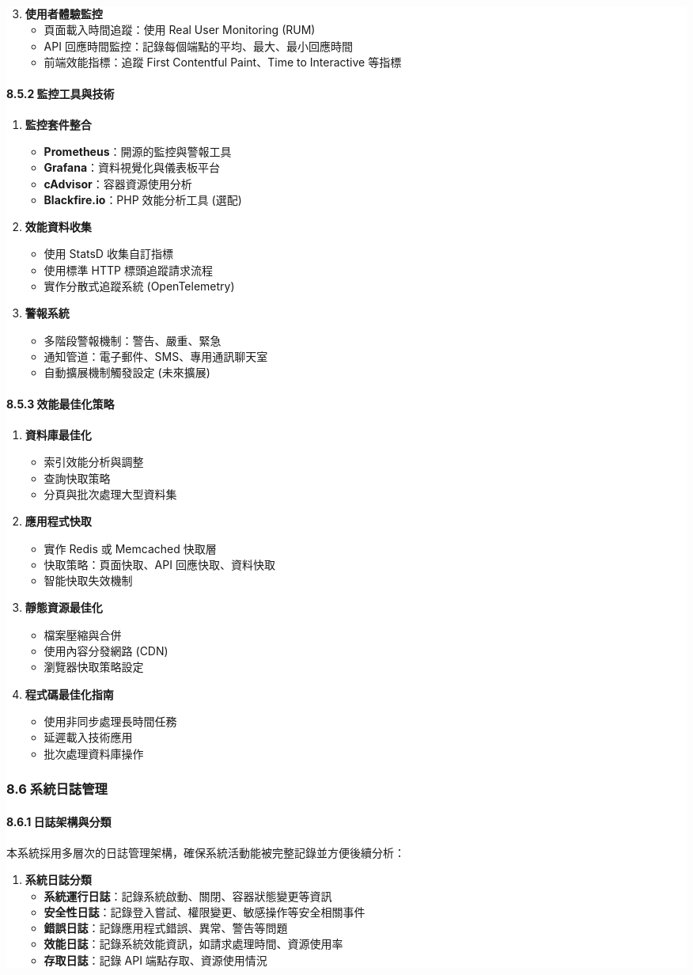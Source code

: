 3. **使用者體驗監控**
   - 頁面載入時間追蹤：使用 Real User Monitoring (RUM)
   - API 回應時間監控：記錄每個端點的平均、最大、最小回應時間
   - 前端效能指標：追蹤 First Contentful Paint、Time to Interactive 等指標

#### 8.5.2 監控工具與技術

1. **監控套件整合**
   - **Prometheus**：開源的監控與警報工具
   - **Grafana**：資料視覺化與儀表板平台
   - **cAdvisor**：容器資源使用分析
   - **Blackfire.io**：PHP 效能分析工具 (選配)

2. **效能資料收集**
   - 使用 StatsD 收集自訂指標
   - 使用標準 HTTP 標頭追蹤請求流程
   - 實作分散式追蹤系統 (OpenTelemetry)

3. **警報系統**
   - 多階段警報機制：警告、嚴重、緊急
   - 通知管道：電子郵件、SMS、專用通訊聊天室
   - 自動擴展機制觸發設定 (未來擴展)

#### 8.5.3 效能最佳化策略

1. **資料庫最佳化**
   - 索引效能分析與調整
   - 查詢快取策略
   - 分頁與批次處理大型資料集

2. **應用程式快取**
   - 實作 Redis 或 Memcached 快取層
   - 快取策略：頁面快取、API 回應快取、資料快取
   - 智能快取失效機制

3. **靜態資源最佳化**
   - 檔案壓縮與合併
   - 使用內容分發網路 (CDN)
   - 瀏覽器快取策略設定

4. **程式碼最佳化指南**
   - 使用非同步處理長時間任務
   - 延遲載入技術應用
   - 批次處理資料庫操作

### 8.6 系統日誌管理

#### 8.6.1 日誌架構與分類

本系統採用多層次的日誌管理架構，確保系統活動能被完整記錄並方便後續分析：

1. **系統日誌分類**
   - **系統運行日誌**：記錄系統啟動、關閉、容器狀態變更等資訊
   - **安全性日誌**：記錄登入嘗試、權限變更、敏感操作等安全相關事件
   - **錯誤日誌**：記錄應用程式錯誤、異常、警告等問題
   - **效能日誌**：記錄系統效能資訊，如請求處理時間、資源使用率
   - **存取日誌**：記錄 API 端點存取、資源使用情況
